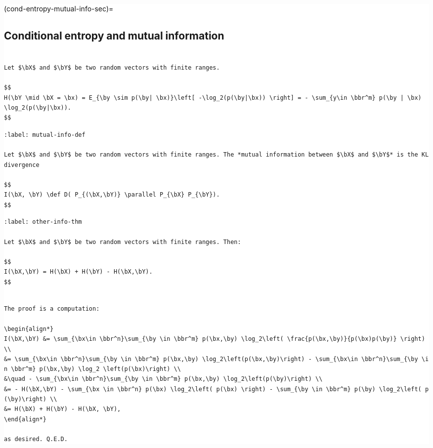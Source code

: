 











(cond-entropy-mutual-info-sec)=
## Conditional entropy and mutual information

```{prf:definition}

Let $\bX$ and $\bY$ be two random vectors with finite ranges.

$$
H(\bY \mid \bX = \bx) = E_{\by \sim p(\by| \bx)}\left[ -\log_2(p(\by|\bx)) \right] = - \sum_{y\in \bbr^m} p(\by | \bx) \log_2(p(\by|\bx)).
$$
```



```{prf:definition}
:label: mutual-info-def

Let $\bX$ and $\bY$ be two random vectors with finite ranges. The *mutual information between $\bX$ and $\bY$* is the KL divergence

$$
I(\bX, \bY) \def D( P_{(\bX,\bY)} \parallel P_{\bX} P_{\bY}).
$$
```

```{prf:theorem} Mutual information and entropy
:label: other-info-thm

Let $\bX$ and $\bY$ be two random vectors with finite ranges. Then:

$$
I(\bX,\bY) = H(\bX) + H(\bY) - H(\bX,\bY).
$$
```

```{prf:proof}

The proof is a computation:

\begin{align*}
I(\bX,\bY) &= \sum_{\bx\in \bbr^n}\sum_{\by \in \bbr^m} p(\bx,\by) \log_2\left( \frac{p(\bx,\by)}{p(\bx)p(\by)} \right) \\
&= \sum_{\bx\in \bbr^n}\sum_{\by \in \bbr^m} p(\bx,\by) \log_2\left(p(\bx,\by)\right) - \sum_{\bx\in \bbr^n}\sum_{\by \in \bbr^m} p(\bx,\by) \log_2 \left(p(\bx)\right) \\
&\quad - \sum_{\bx\in \bbr^n}\sum_{\by \in \bbr^m} p(\bx,\by) \log_2\left(p(\by)\right) \\
&= - H(\bX,\bY) - \sum_{\bx \in \bbr^n} p(\bx) \log_2\left( p(\bx) \right) - \sum_{\by \in \bbr^m} p(\by) \log_2\left( p(\by)\right) \\
&= H(\bX) + H(\bY) - H(\bX, \bY),
\end{align*}

as desired. Q.E.D.
```